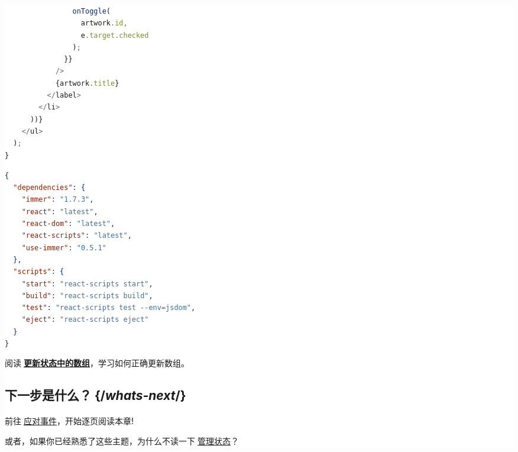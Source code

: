 ```js
                onToggle(
                  artwork.id,
                  e.target.checked
                );
              }}
            />
            {artwork.title}
          </label>
        </li>
      ))}
    </ul>
  );
}
```

```json package.json
{
  "dependencies": {
    "immer": "1.7.3",
    "react": "latest",
    "react-dom": "latest",
    "react-scripts": "latest",
    "use-immer": "0.5.1"
  },
  "scripts": {
    "start": "react-scripts start",
    "build": "react-scripts build",
    "test": "react-scripts test --env=jsdom",
    "eject": "react-scripts eject"
  }
}
```

</Sandpack>

<LearnMore path="/learn/updating-arrays-in-state">

阅读 **[更新状态中的数组](/learn/updating-arrays-in-state)**，学习如何正确更新数组。

</LearnMore>

## 下一步是什么？ {/*whats-next*/}

前往 [应对事件](/learn/responding-to-events)，开始逐页阅读本章!

或者，如果你已经熟悉了这些主题，为什么不读一下 [管理状态](/learn/managing-state)？
